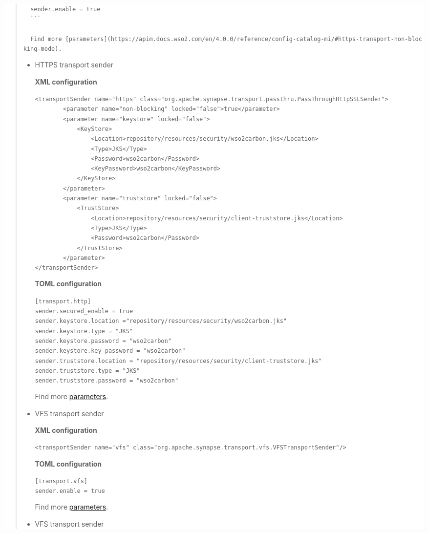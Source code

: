 >       sender.enable = true
>       ```
>
>       Find more [parameters](https://apim.docs.wso2.com/en/4.0.0/reference/config-catalog-mi/#https-transport-non-blocking-mode).
>
>   -   HTTPS transport sender
>
>       **XML configuration**
>       ```
>       <transportSender name="https" class="org.apache.synapse.transport.passthru.PassThroughHttpSSLSender">
>               <parameter name="non-blocking" locked="false">true</parameter>
>               <parameter name="keystore" locked="false">
>                   <KeyStore>
>                       <Location>repository/resources/security/wso2carbon.jks</Location>
>                       <Type>JKS</Type>
>                       <Password>wso2carbon</Password>
>                       <KeyPassword>wso2carbon</KeyPassword>
>                   </KeyStore>
>               </parameter>
>               <parameter name="truststore" locked="false">
>                   <TrustStore>
>                       <Location>repository/resources/security/client-truststore.jks</Location>
>                       <Type>JKS</Type>
>                       <Password>wso2carbon</Password>
>                   </TrustStore>
>               </parameter>
>       </transportSender>
>       ```
>
>       **TOML configuration**
>       ```
>       [transport.http]
>       sender.secured_enable = true
>       sender.keystore.location ="repository/resources/security/wso2carbon.jks"
>       sender.keystore.type = "JKS"
>       sender.keystore.password = "wso2carbon"
>       sender.keystore.key_password = "wso2carbon"
>       sender.truststore.location = "repository/resources/security/client-truststore.jks"
>       sender.truststore.type = "JKS"
>       sender.truststore.password = "wso2carbon"
>       ```
>
>       Find more [parameters](https://apim.docs.wso2.com/en/4.0.0/reference/config-catalog-mi/#https-transport-non-blocking-mode).
>
>   -   VFS transport sender
>
>       **XML configuration**
>       ```
>       <transportSender name="vfs" class="org.apache.synapse.transport.vfs.VFSTransportSender"/>
>       ```
>
>       **TOML configuration**
>       ```
>       [transport.vfs]
>       sender.enable = true
>       ```
>
>       Find more [parameters](https://apim.docs.wso2.com/en/4.0.0/reference/config-catalog-mi/#vfs-transport).
>
>   -   VFS transport sender